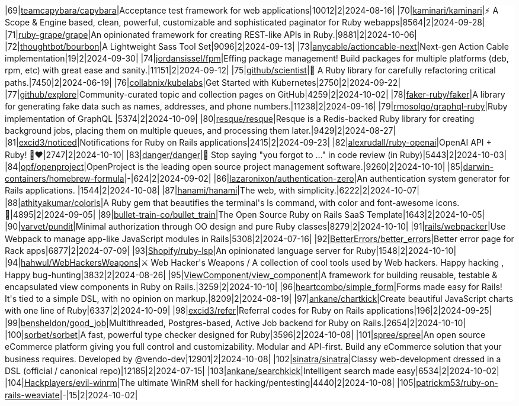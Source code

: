 |69|[teamcapybara/capybara](https://github.com/teamcapybara/capybara)|Acceptance test framework for web applications|10012|2|2024-08-16|
|70|[kaminari/kaminari](https://github.com/kaminari/kaminari)|⚡ A Scope & Engine based, clean, powerful, customizable and sophisticated paginator for Ruby webapps|8564|2|2024-09-28|
|71|[ruby-grape/grape](https://github.com/ruby-grape/grape)|An opinionated framework for creating REST-like APIs in Ruby.|9881|2|2024-10-06|
|72|[thoughtbot/bourbon](https://github.com/thoughtbot/bourbon)|A Lightweight Sass Tool Set|9096|2|2024-09-13|
|73|[anycable/actioncable-next](https://github.com/anycable/actioncable-next)|Next-gen Action Cable implementation|19|2|2024-09-30|
|74|[jordansissel/fpm](https://github.com/jordansissel/fpm)|Effing package management! Build packages for multiple platforms (deb, rpm, etc) with great ease and sanity.|11151|2|2024-09-12|
|75|[github/scientist](https://github.com/github/scientist)|:microscope: A Ruby library for carefully refactoring critical paths.|7450|2|2024-06-19|
|76|[collabnix/kubelabs](https://github.com/collabnix/kubelabs)|Get Started with Kubernetes|2750|2|2024-09-22|
|77|[github/explore](https://github.com/github/explore)|Community-curated topic and collection pages on GitHub|4259|2|2024-10-02|
|78|[faker-ruby/faker](https://github.com/faker-ruby/faker)|A library for generating fake data such as names, addresses, and phone numbers.|11238|2|2024-09-16|
|79|[rmosolgo/graphql-ruby](https://github.com/rmosolgo/graphql-ruby)|Ruby implementation of GraphQL |5374|2|2024-10-09|
|80|[resque/resque](https://github.com/resque/resque)|Resque is a Redis-backed Ruby library for creating background jobs, placing them on multiple queues, and processing them later.|9429|2|2024-08-27|
|81|[excid3/noticed](https://github.com/excid3/noticed)|Notifications for Ruby on Rails applications|2415|2|2024-09-23|
|82|[alexrudall/ruby-openai](https://github.com/alexrudall/ruby-openai)|OpenAI API + Ruby! 🤖❤️|2747|2|2024-10-10|
|83|[danger/danger](https://github.com/danger/danger)|🚫 Stop saying "you forgot to …" in code review (in Ruby)|5443|2|2024-10-03|
|84|[opf/openproject](https://github.com/opf/openproject)|OpenProject is the leading open source project management software.|9260|2|2024-10-10|
|85|[darwin-containers/homebrew-formula](https://github.com/darwin-containers/homebrew-formula)|-|624|2|2024-09-02|
|86|[lazaronixon/authentication-zero](https://github.com/lazaronixon/authentication-zero)|An authentication system generator for Rails applications. |1544|2|2024-10-08|
|87|[hanami/hanami](https://github.com/hanami/hanami)|The web, with simplicity.|6222|2|2024-10-07|
|88|[athityakumar/colorls](https://github.com/athityakumar/colorls)|A Ruby gem that beautifies the terminal's ls command, with color and font-awesome icons. :tada:|4895|2|2024-09-05|
|89|[bullet-train-co/bullet_train](https://github.com/bullet-train-co/bullet_train)|The Open Source Ruby on Rails SaaS Template|1643|2|2024-10-05|
|90|[varvet/pundit](https://github.com/varvet/pundit)|Minimal authorization through OO design and pure Ruby classes|8279|2|2024-10-10|
|91|[rails/webpacker](https://github.com/rails/webpacker)|Use Webpack to manage app-like JavaScript modules in Rails|5308|2|2024-07-16|
|92|[BetterErrors/better_errors](https://github.com/BetterErrors/better_errors)|Better error page for Rack apps|6877|2|2024-07-09|
|93|[Shopify/ruby-lsp](https://github.com/Shopify/ruby-lsp)|An opinionated language server for Ruby|1548|2|2024-10-10|
|94|[hahwul/WebHackersWeapons](https://github.com/hahwul/WebHackersWeapons)|⚔️ Web Hacker's Weapons / A collection of cool tools used by Web hackers. Happy hacking , Happy bug-hunting|3832|2|2024-08-26|
|95|[ViewComponent/view_component](https://github.com/ViewComponent/view_component)|A framework for building reusable, testable & encapsulated view components in Ruby on Rails.|3259|2|2024-10-10|
|96|[heartcombo/simple_form](https://github.com/heartcombo/simple_form)|Forms made easy for Rails! It's tied to a simple DSL, with no opinion on markup.|8209|2|2024-08-19|
|97|[ankane/chartkick](https://github.com/ankane/chartkick)|Create beautiful JavaScript charts with one line of Ruby|6337|2|2024-10-09|
|98|[excid3/refer](https://github.com/excid3/refer)|Referral codes for Ruby on Rails applications|196|2|2024-09-25|
|99|[bensheldon/good_job](https://github.com/bensheldon/good_job)|Multithreaded, Postgres-based, Active Job backend for Ruby on Rails.|2654|2|2024-10-10|
|100|[sorbet/sorbet](https://github.com/sorbet/sorbet)|A fast, powerful type checker designed for Ruby|3596|2|2024-10-08|
|101|[spree/spree](https://github.com/spree/spree)|An open source eCommerce platform giving you full control and customizability. Modular and API-first. Build any eCommerce solution that your business requires. Developed by @vendo-dev|12901|2|2024-10-08|
|102|[sinatra/sinatra](https://github.com/sinatra/sinatra)|Classy web-development dressed in a DSL (official / canonical repo)|12185|2|2024-07-15|
|103|[ankane/searchkick](https://github.com/ankane/searchkick)|Intelligent search made easy|6534|2|2024-10-02|
|104|[Hackplayers/evil-winrm](https://github.com/Hackplayers/evil-winrm)|The ultimate WinRM shell for hacking/pentesting|4440|2|2024-10-08|
|105|[patrickm53/ruby-on-rails-weaviate](https://github.com/patrickm53/ruby-on-rails-weaviate)|-|15|2|2024-10-02|